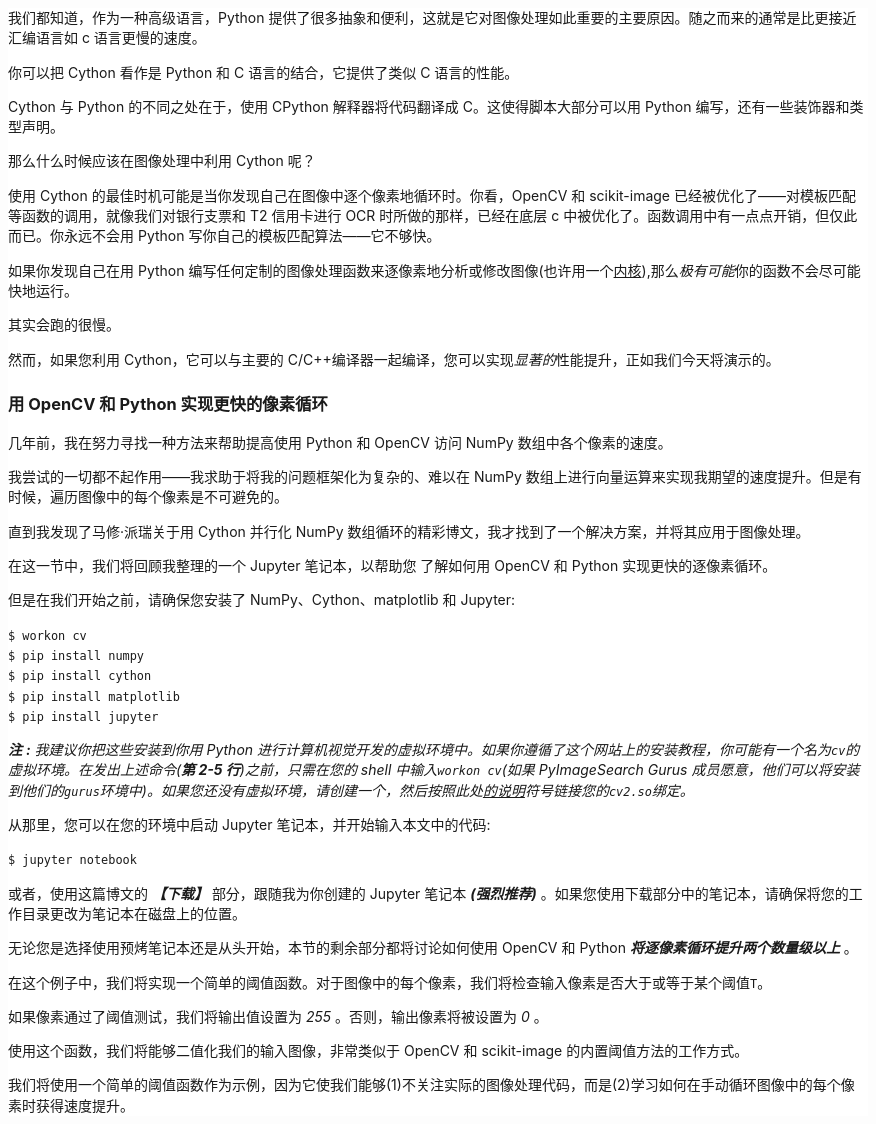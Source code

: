 我们都知道，作为一种高级语言，Python 提供了很多抽象和便利，这就是它对图像处理如此重要的主要原因。随之而来的通常是比更接近汇编语言如 c 语言更慢的速度。

你可以把 Cython 看作是 Python 和 C 语言的结合，它提供了类似 C 语言的性能。

Cython 与 Python 的不同之处在于，使用 CPython 解释器将代码翻译成 C。这使得脚本大部分可以用 Python 编写，还有一些装饰器和类型声明。

那么什么时候应该在图像处理中利用 Cython 呢？

使用 Cython 的最佳时机可能是当你发现自己在图像中逐个像素地循环时。你看，OpenCV 和 scikit-image 已经被优化了——对模板匹配等函数的调用，就像我们对银行支票和 T2 信用卡进行 OCR 时所做的那样，已经在底层 c 中被优化了。函数调用中有一点点开销，但仅此而已。你永远不会用 Python 写你自己的模板匹配算法——它不够快。

如果你发现自己在用 Python 编写任何定制的图像处理函数来逐像素地分析或修改图像(也许用一个[内核](https://pyimagesearch.com/2016/07/25/convolutions-with-opencv-and-python/)),那么*极有可能*你的函数不会尽可能快地运行。

其实会跑的很慢。

然而，如果您利用 Cython，它可以与主要的 C/C++编译器一起编译，您可以实现*显著的*性能提升，正如我们今天将演示的。

### 用 OpenCV 和 Python 实现更快的像素循环

几年前，我在努力寻找一种方法来帮助提高使用 Python 和 OpenCV 访问 NumPy 数组中各个像素的速度。

我尝试的一切都不起作用——我求助于将我的问题框架化为复杂的、难以在 NumPy 数组上进行向量运算来实现我期望的速度提升。但是有时候，遍历图像中的每个像素是不可避免的。

直到我发现了马修·派瑞关于用 Cython 并行化 NumPy 数组循环的精彩博文，我才找到了一个解决方案，并将其应用于图像处理。

在这一节中，我们将回顾我整理的一个 Jupyter 笔记本，以帮助您
了解如何用 OpenCV 和 Python 实现更快的逐像素循环。

但是在我们开始之前，请确保您安装了 NumPy、Cython、matplotlib 和 Jupyter:

```py
$ workon cv
$ pip install numpy
$ pip install cython
$ pip install matplotlib
$ pip install jupyter

```

***注** **:** 我建议你把这些安装到你用 Python 进行计算机视觉开发的虚拟环境中。如果你遵循了这个网站上的安装教程，你可能有一个名为`cv`的虚拟环境。在发出上述命令(**第 2-5 行**)之前，只需在您的 shell 中输入`workon cv`(如果 PyImageSearch Gurus 成员愿意，他们可以将安装到他们的`gurus`环境中)。如果您还没有虚拟环境，请创建一个，然后按照此处[的说明](https://pyimagesearch.com/opencv-tutorials-resources-guides/)符号链接您的`cv2.so`绑定。*

从那里，您可以在您的环境中启动 Jupyter 笔记本，并开始输入本文中的代码:

```py
$ jupyter notebook

```

或者，使用这篇博文的 ***【下载】*** 部分，跟随我为你创建的 Jupyter 笔记本 ***(强烈推荐)*** 。如果您使用下载部分中的笔记本，请确保将您的工作目录更改为笔记本在磁盘上的位置。

无论您是选择使用预烤笔记本还是从头开始，本节的剩余部分都将讨论如何使用 OpenCV 和 Python ***将逐像素循环提升两个数量级以上*** 。

在这个例子中，我们将实现一个简单的阈值函数。对于图像中的每个像素，我们将检查输入像素是否大于或等于某个阈值`T`。

如果像素通过了阈值测试，我们将输出值设置为 *255* 。否则，输出像素将被设置为 *0* 。

使用这个函数，我们将能够二值化我们的输入图像，非常类似于 OpenCV 和 scikit-image 的内置阈值方法的工作方式。

我们将使用一个简单的阈值函数作为示例，因为它使我们能够(1)不关注实际的图像处理代码，而是(2)学习如何在手动循环图像中的每个像素时获得速度提升。
